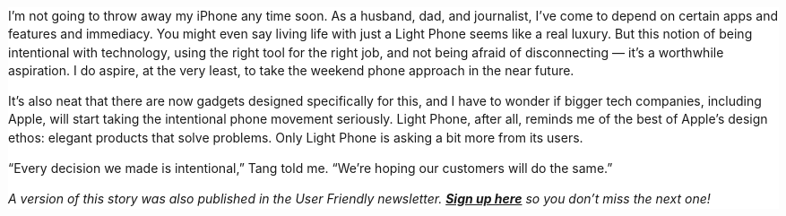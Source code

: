I’m not going to throw away my iPhone any time soon. As a husband, dad, and journalist, I’ve come to depend on certain apps and features and immediacy. You might even say living life with just a Light Phone seems like a real luxury. But this notion of being intentional with technology, using the right tool for the right job, and not being afraid of disconnecting — it’s a worthwhile aspiration. I do aspire, at the very least, to take the weekend phone approach in the near future.

It’s also neat that there are now gadgets designed specifically for this, and I have to wonder if bigger tech companies, including Apple, will start taking the intentional phone movement seriously. Light Phone, after all, reminds me of the best of Apple’s design ethos: elegant products that solve problems. Only Light Phone is asking a bit more from its users.

“Every decision we made is intentional,” Tang told me. “We’re hoping our customers will do the same.”

_A version of this story was also published in the User Friendly newsletter._ [_**Sign up here**_](https://www.vox.com/pages/user-friendly-tech-newsletter-signup) _so you don’t miss the next one!_
